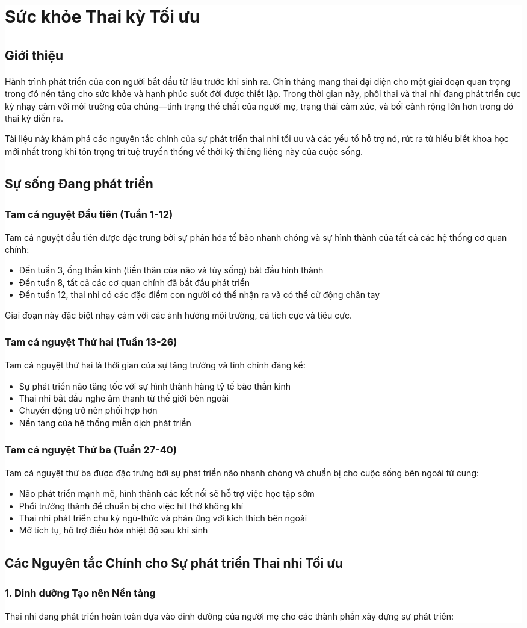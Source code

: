 # Sức khỏe Thai kỳ Tối ưu

## Giới thiệu

Hành trình phát triển của con người bắt đầu từ lâu trước khi sinh ra. Chín tháng mang thai đại diện cho một giai đoạn quan trọng trong đó nền tảng cho sức khỏe và hạnh phúc suốt đời được thiết lập. Trong thời gian này, phôi thai và thai nhi đang phát triển cực kỳ nhạy cảm với môi trường của chúng—tình trạng thể chất của người mẹ, trạng thái cảm xúc, và bối cảnh rộng lớn hơn trong đó thai kỳ diễn ra.

Tài liệu này khám phá các nguyên tắc chính của sự phát triển thai nhi tối ưu và các yếu tố hỗ trợ nó, rút ra từ hiểu biết khoa học mới nhất trong khi tôn trọng trí tuệ truyền thống về thời kỳ thiêng liêng này của cuộc sống.

## Sự sống Đang phát triển

### Tam cá nguyệt Đầu tiên (Tuần 1-12)

Tam cá nguyệt đầu tiên được đặc trưng bởi sự phân hóa tế bào nhanh chóng và sự hình thành của tất cả các hệ thống cơ quan chính:

- Đến tuần 3, ống thần kinh (tiền thân của não và tủy sống) bắt đầu hình thành
- Đến tuần 8, tất cả các cơ quan chính đã bắt đầu phát triển
- Đến tuần 12, thai nhi có các đặc điểm con người có thể nhận ra và có thể cử động chân tay

Giai đoạn này đặc biệt nhạy cảm với các ảnh hưởng môi trường, cả tích cực và tiêu cực.

### Tam cá nguyệt Thứ hai (Tuần 13-26)

Tam cá nguyệt thứ hai là thời gian của sự tăng trưởng và tinh chỉnh đáng kể:

- Sự phát triển não tăng tốc với sự hình thành hàng tỷ tế bào thần kinh
- Thai nhi bắt đầu nghe âm thanh từ thế giới bên ngoài
- Chuyển động trở nên phối hợp hơn
- Nền tảng của hệ thống miễn dịch phát triển

### Tam cá nguyệt Thứ ba (Tuần 27-40)

Tam cá nguyệt thứ ba được đặc trưng bởi sự phát triển não nhanh chóng và chuẩn bị cho cuộc sống bên ngoài tử cung:

- Não phát triển mạnh mẽ, hình thành các kết nối sẽ hỗ trợ việc học tập sớm
- Phổi trưởng thành để chuẩn bị cho việc hít thở không khí
- Thai nhi phát triển chu kỳ ngủ-thức và phản ứng với kích thích bên ngoài
- Mỡ tích tụ, hỗ trợ điều hòa nhiệt độ sau khi sinh

## Các Nguyên tắc Chính cho Sự phát triển Thai nhi Tối ưu

### 1. Dinh dưỡng Tạo nên Nền tảng

Thai nhi đang phát triển hoàn toàn dựa vào dinh dưỡng của người mẹ cho các thành phần xây dựng sự phát triển:
